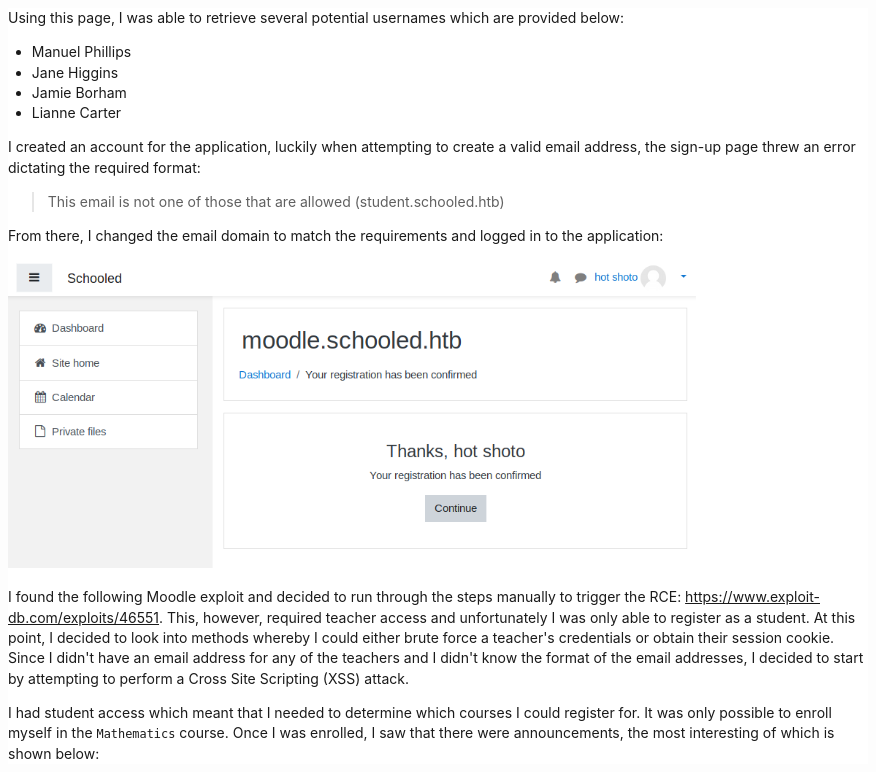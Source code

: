 
Using this page, I was able to retrieve several potential usernames which are provided below:
- Manuel Phillips
- Jane Higgins
- Jamie Borham
- Lianne Carter


I created an account for the application, luckily when attempting to create a valid email address, the sign-up page threw an error dictating the required format:

> This email is not one of those that are allowed (student.schooled.htb)

From there, I changed the email domain to match the requirements and logged in to the application:



<p class="imgMiddle">
<img src="/assets/img/ChallengeVMs/Schooled/img3.png"  style="width: 80%" />
</p>




I found the following Moodle exploit and decided to run through the steps manually to trigger the RCE: <https://www.exploit-db.com/exploits/46551>.  This, however, required teacher access and unfortunately I was only able to register as a student. At this point, I decided to look into methods whereby I could either brute force a teacher's credentials or obtain their session cookie. Since I didn't have an email address for any of the teachers and I didn't know the format of the email addresses, I decided to start by attempting to perform a Cross Site Scripting (XSS) attack. 

I had student access which meant that I needed to determine which courses I could register for. It was only possible to enroll myself in the `Mathematics` course. Once I was enrolled, I saw that there were announcements, the most interesting of which is shown below:


<p class="imgMiddle">